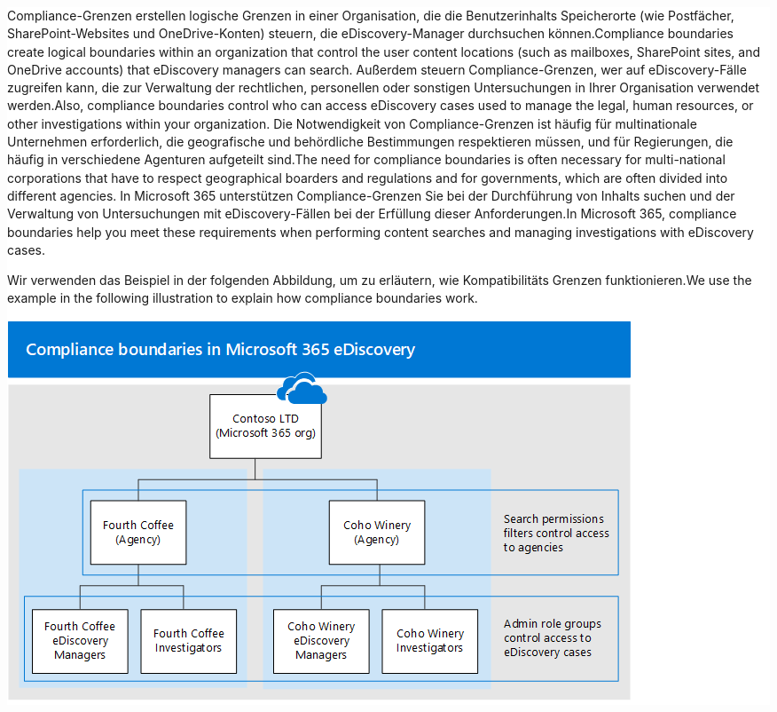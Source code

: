 <span data-ttu-id="4efd2-105">Compliance-Grenzen erstellen logische Grenzen in einer Organisation, die die Benutzerinhalts Speicherorte (wie Postfächer, SharePoint-Websites und OneDrive-Konten) steuern, die eDiscovery-Manager durchsuchen können.</span><span class="sxs-lookup"><span data-stu-id="4efd2-105">Compliance boundaries create logical boundaries within an organization that control the user content locations (such as mailboxes, SharePoint sites, and OneDrive accounts) that eDiscovery managers can search.</span></span> <span data-ttu-id="4efd2-106">Außerdem steuern Compliance-Grenzen, wer auf eDiscovery-Fälle zugreifen kann, die zur Verwaltung der rechtlichen, personellen oder sonstigen Untersuchungen in Ihrer Organisation verwendet werden.</span><span class="sxs-lookup"><span data-stu-id="4efd2-106">Also, compliance boundaries control who can access eDiscovery cases used to manage the legal, human resources, or other investigations within your organization.</span></span> <span data-ttu-id="4efd2-107">Die Notwendigkeit von Compliance-Grenzen ist häufig für multinationale Unternehmen erforderlich, die geografische und behördliche Bestimmungen respektieren müssen, und für Regierungen, die häufig in verschiedene Agenturen aufgeteilt sind.</span><span class="sxs-lookup"><span data-stu-id="4efd2-107">The need for compliance boundaries is often necessary for multi-national corporations that have to respect geographical boarders and regulations and for governments, which are often divided into different agencies.</span></span> <span data-ttu-id="4efd2-108">In Microsoft 365 unterstützen Compliance-Grenzen Sie bei der Durchführung von Inhalts suchen und der Verwaltung von Untersuchungen mit eDiscovery-Fällen bei der Erfüllung dieser Anforderungen.</span><span class="sxs-lookup"><span data-stu-id="4efd2-108">In Microsoft 365, compliance boundaries help you meet these requirements when performing content searches and managing investigations with eDiscovery cases.</span></span>
  
<span data-ttu-id="4efd2-109">Wir verwenden das Beispiel in der folgenden Abbildung, um zu erläutern, wie Kompatibilitäts Grenzen funktionieren.</span><span class="sxs-lookup"><span data-stu-id="4efd2-109">We use the example in the following illustration to explain how compliance boundaries work.</span></span>
  
![Compliance-Grenzen bestehen aus Such Berechtigungs filtern, die den Zugriff auf Agenturen und Administratorrollengruppen steuern, mit denen der Zugriff auf eDiscovery-Fälle gesteuert wird](../media/M365_ComplianceBoundary_OrgChart_v2.png)
  